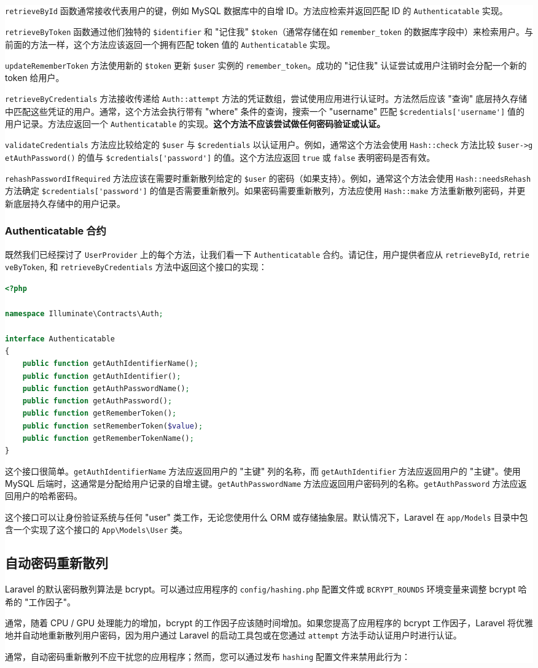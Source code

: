 `retrieveById` 函数通常接收代表用户的键，例如 MySQL 数据库中的自增 ID。方法应检索并返回匹配 ID 的 `Authenticatable` 实现。

`retrieveByToken` 函数通过他们独特的 `$identifier` 和 "记住我" `$token`（通常存储在如 `remember_token` 的数据库字段中）来检索用户。与前面的方法一样，这个方法应该返回一个拥有匹配 token 值的 `Authenticatable` 实现。

`updateRememberToken` 方法使用新的 `$token` 更新 `$user` 实例的 `remember_token`。成功的 "记住我" 认证尝试或用户注销时会分配一个新的 token 给用户。

`retrieveByCredentials` 方法接收传递给 `Auth::attempt` 方法的凭证数组，尝试使用应用进行认证时。方法然后应该 "查询" 底层持久存储中匹配这些凭证的用户。通常，这个方法会执行带有 "where" 条件的查询，搜索一个 "username" 匹配 `$credentials['username']` 值的用户记录。方法应返回一个 `Authenticatable` 的实现。**这个方法不应该尝试做任何密码验证或认证。**

`validateCredentials` 方法应比较给定的 `$user` 与 `$credentials` 以认证用户。例如，通常这个方法会使用 `Hash::check` 方法比较 `$user->getAuthPassword()` 的值与 `$credentials['password']` 的值。这个方法应返回 `true` 或 `false` 表明密码是否有效。

`rehashPasswordIfRequired` 方法应该在需要时重新散列给定的 `$user` 的密码（如果支持）。例如，通常这个方法会使用 `Hash::needsRehash` 方法确定 `$credentials['password']` 的值是否需要重新散列。如果密码需要重新散列，方法应使用 `Hash::make` 方法重新散列密码，并更新底层持久存储中的用户记录。

### Authenticatable 合约

既然我们已经探讨了 `UserProvider` 上的每个方法，让我们看一下 `Authenticatable` 合约。请记住，用户提供者应从 `retrieveById`, `retrieveByToken`, 和 `retrieveByCredentials` 方法中返回这个接口的实现：

```php
<?php

namespace Illuminate\Contracts\Auth;

interface Authenticatable
{
    public function getAuthIdentifierName();
    public function getAuthIdentifier();
    public function getAuthPasswordName();
    public function getAuthPassword();
    public function getRememberToken();
    public function setRememberToken($value);
    public function getRememberTokenName();
}
```

这个接口很简单。`getAuthIdentifierName` 方法应返回用户的 "主键" 列的名称，而 `getAuthIdentifier` 方法应返回用户的 "主键"。使用 MySQL 后端时，这通常是分配给用户记录的自增主键。`getAuthPasswordName` 方法应返回用户密码列的名称。`getAuthPassword` 方法应返回用户的哈希密码。

这个接口可以让身份验证系统与任何 "user" 类工作，无论您使用什么 ORM 或存储抽象层。默认情况下，Laravel 在 `app/Models` 目录中包含一个实现了这个接口的 `App\Models\User` 类。

## 自动密码重新散列

Laravel 的默认密码散列算法是 bcrypt。可以通过应用程序的 `config/hashing.php` 配置文件或 `BCRYPT_ROUNDS` 环境变量来调整 bcrypt 哈希的 "工作因子"。

通常，随着 CPU / GPU 处理能力的增加，bcrypt 的工作因子应该随时间增加。如果您提高了应用程序的 bcrypt 工作因子，Laravel 将优雅地并自动地重新散列用户密码，因为用户通过 Laravel 的启动工具包或在您通过 `attempt` 方法手动认证用户时进行认证。

通常，自动密码重新散列不应干扰您的应用程序；然而，您可以通过发布 `hashing` 配置文件来禁用此行为：
